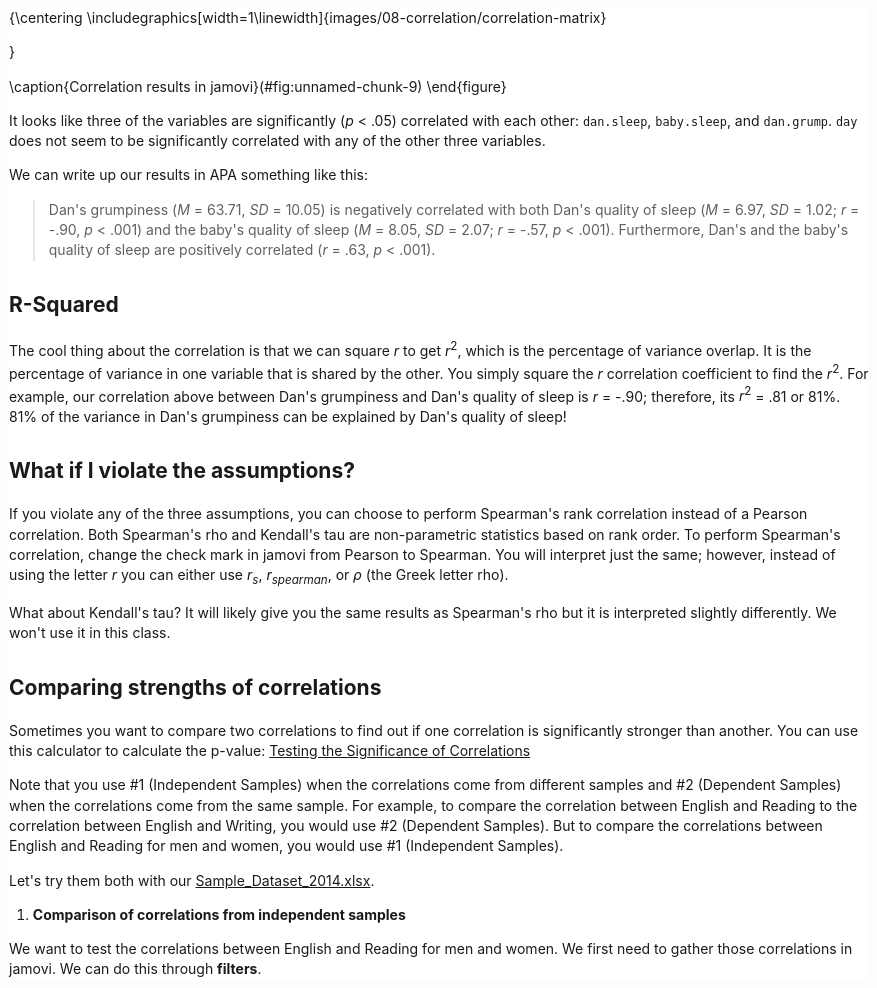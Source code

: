 {\centering \includegraphics[width=1\linewidth]{images/08-correlation/correlation-matrix} 

}

\caption{Correlation results in jamovi}(\#fig:unnamed-chunk-9)
\end{figure}

It looks like three of the variables are significantly (*p* \< .05) correlated with each other: `dan.sleep`, `baby.sleep`, and `dan.grump`. `day` does not seem to be significantly correlated with any of the other three variables.

We can write up our results in APA something like this:

> Dan's grumpiness (*M* = 63.71, *SD* = 10.05) is negatively correlated with both Dan's quality of sleep (*M* = 6.97, *SD* = 1.02; *r* = -.90, *p* \< .001) and the baby's quality of sleep (*M* = 8.05, *SD* = 2.07; *r* = -.57, *p* \< .001). Furthermore, Dan's and the baby's quality of sleep are positively correlated (*r* = .63, *p* \< .001).

## R-Squared

The cool thing about the correlation is that we can square $r$ to get $r^2$, which is the percentage of variance overlap. It is the percentage of variance in one variable that is shared by the other. You simply square the $r$ correlation coefficient to find the $r^2$. For example, our correlation above between Dan's grumpiness and Dan's quality of sleep is $r$ = -.90; therefore, its $r^2$ = .81 or 81%. 81% of the variance in Dan's grumpiness can be explained by Dan's quality of sleep!

## What if I violate the assumptions?

If you violate any of the three assumptions, you can choose to perform Spearman's rank correlation instead of a Pearson correlation. Both Spearman's rho and Kendall's tau are non-parametric statistics based on rank order. To perform Spearman's correlation, change the check mark in jamovi from Pearson to Spearman. You will interpret just the same; however, instead of using the letter *r* you can either use $r_s$, $r_{spearman}$, or $\rho$ (the Greek letter rho).

What about Kendall's tau? It will likely give you the same results as Spearman's rho but it is interpreted slightly differently. We won't use it in this class.

## Comparing strengths of correlations

Sometimes you want to compare two correlations to find out if one correlation is significantly stronger than another. You can use this calculator to calculate the p-value: [Testing the Significance of Correlations](https://www.psychometrica.de/correlation.html)

Note that you use \#1 (Independent Samples) when the correlations come from different samples and \#2 (Dependent Samples) when the correlations come from the same sample. For example, to compare the correlation between English and Reading to the correlation between English and Writing, you would use \#2 (Dependent Samples). But to compare the correlations between English and Reading for men and women, you would use \#1 (Independent Samples).

Let's try them both with our [Sample_Dataset_2014.xlsx](https://github.com/danawanzer/stats-with-jamovi/blob/master/data/Sample_Dataset_2014.xlsx).

1.  **Comparison of correlations from independent samples**

We want to test the correlations between English and Reading for men and women. We first need to gather those correlations in jamovi. We can do this through **filters**.


[^correlation-1]: If you do your calculation correctly, you should get a $t_r$ = 3.06. In the *t* table for a two-tailed *p*-value of .05 and degrees of freedom of 28 (N-2), the critical *t* value is 2.048. Our *t*-value of 3.06 is greater than the critical *t*-value of 2.048, so we can say it is statistically significant (*p* \< .05).
[^correlation-2]: The dataset built into jamovi says the person's name is Dan, but they now go by Danielle. You can follow her on Twitter at [\@djnavarro](https://twitter.com/djnavarro).